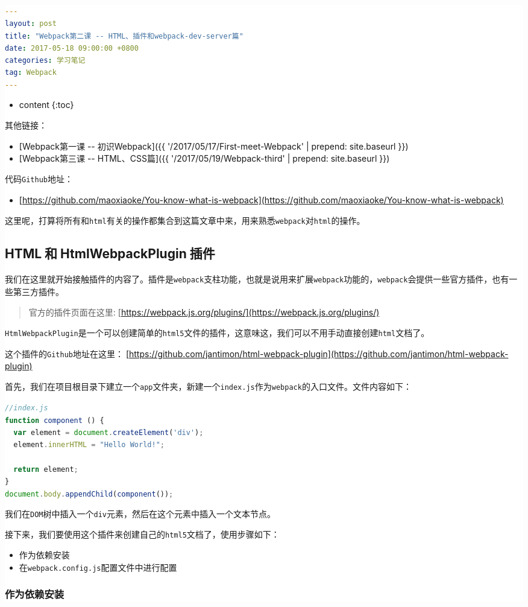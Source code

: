 ```yaml
---
layout: post
title: "Webpack第二课 -- HTML、插件和webpack-dev-server篇"
date: 2017-05-18 09:00:00 +0800 
categories: 学习笔记
tag: Webpack
---
```

* content
{:toc}

其他链接：

+ [Webpack第一课 -- 初识Webpack]({{ '/2017/05/17/First-meet-Webpack' | prepend: site.baseurl }})
+ [Webpack第三课 -- HTML、CSS篇]({{ '/2017/05/19/Webpack-third' | prepend: site.baseurl }})

代码`Github`地址：

+ [https://github.com/maoxiaoke/You-know-what-is-webpack](https://github.com/maoxiaoke/You-know-what-is-webpack)


这里呢，打算将所有和`html`有关的操作都集合到这篇文章中来，用来熟悉`webpack`对`html`的操作。



## HTML 和 HtmlWebpackPlugin 插件

我们在这里就开始接触插件的内容了。插件是`webpack`支柱功能，也就是说用来扩展`webpack`功能的，`webpack`会提供一些官方插件，也有一些第三方插件。

> 官方的插件页面在这里: [https://webpack.js.org/plugins/](https://webpack.js.org/plugins/)

`HtmlWebpackPlugin`是一个可以创建简单的`html5`文件的插件，这意味这，我们可以不用手动直接创建`html`文档了。

这个插件的`Github`地址在这里： [https://github.com/jantimon/html-webpack-plugin](https://github.com/jantimon/html-webpack-plugin)

首先，我们在项目根目录下建立一个`app`文件夹，新建一个`index.js`作为`webpack`的入口文件。文件内容如下：

```js
//index.js
function component () {
  var element = document.createElement('div');
  element.innerHTML = "Hello World!";

  return element;
}
document.body.appendChild(component());
```

我们在`DOM`树中插入一个`div`元素，然后在这个元素中插入一个文本节点。

接下来，我们要使用这个插件来创建自己的`html5`文档了，使用步骤如下：

+ 作为依赖安装
+ 在`webpack.config.js`配置文件中进行配置

### 作为依赖安装
